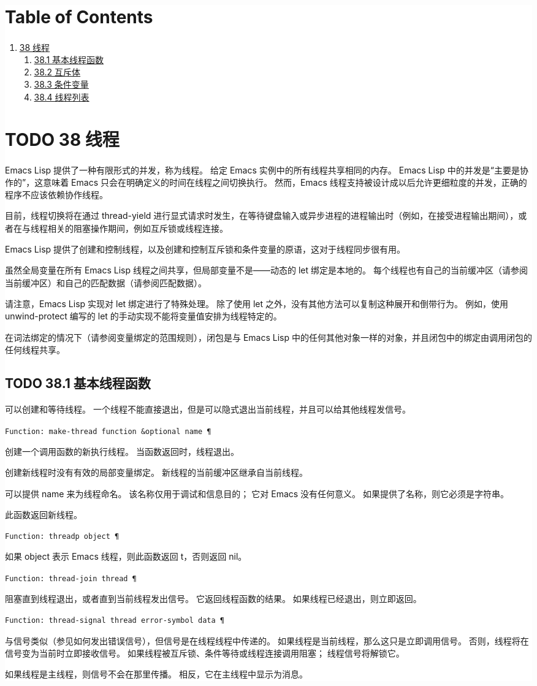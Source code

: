
# Table of Contents

1.  [38 线程](#org1d224d0)
    1.  [38.1 基本线程函数](#org2bab2df)
    2.  [38.2 互斥体](#org899f9dc)
    3.  [38.3 条件变量](#orgea74443)
    4.  [38.4 线程列表](#org7ff7ac9)


<a id="org1d224d0"></a>

# TODO 38 线程

Emacs Lisp 提供了一种有限形式的并发，称为线程。  给定 Emacs 实例中的所有线程共享相同的内存。  Emacs Lisp 中的并发是“主要是协作的”，这意味着 Emacs 只会在明确定义的时间在线程之间切换执行。  然而，Emacs 线程支持被设计成以后允许更细粒度的并发，正确的程序不应该依赖协作线程。

目前，线程切换将在通过 thread-yield 进行显式请求时发生，在等待键盘输入或异步进程的进程输出时（例如，在接受进程输出期间），或者在与线程相关的阻塞操作期间，例如互斥锁或线程连接。

Emacs Lisp 提供了创建和控制线程，以及创建和控制互斥锁和条件变量的原语，这对于线程同步很有用。

虽然全局变量在所有 Emacs Lisp 线程之间共享，但局部变量不是——动态的 let 绑定是本地的。  每个线程也有自己的当前缓冲区（请参阅当前缓冲区）和自己的匹配数据（请参阅匹配数据）。

请注意，Emacs Lisp 实现对 let 绑定进行了特殊处理。  除了使用 let 之外，没有其他方法可以复制这种展开和倒带行为。  例如，使用 unwind-protect 编写的 let 的手动实现不能将变量值安排为线程特定的。

在词法绑定的情况下（请参阅变量绑定的范围规则），闭包是与 Emacs Lisp 中的任何其他对象一样的对象，并且闭包中的绑定由调用闭包的任何线程共享。


<a id="org2bab2df"></a>

## TODO 38.1 基本线程函数

可以创建和等待线程。  一个线程不能直接退出，但是可以隐式退出当前线程，并且可以给其他线程发信号。

    Function: make-thread function &optional name ¶

创建一个调用函数的新执行线程。  当函数返回时，线程退出。

创建新线程时没有有效的局部变量绑定。  新线程的当前缓冲区继承自当前线程。

可以提供 name 来为线程命名。  该名称仅用于调试和信息目的；  它对 Emacs 没有任何意义。  如果提供了名称，则它必须是字符串。

此函数返回新线程。

    Function: threadp object ¶

如果 object 表示 Emacs 线程，则此函数返回 t，否则返回 nil。

    Function: thread-join thread ¶

阻塞直到线程退出，或者直到当前线程发出信号。  它返回线程函数的结果。  如果线程已经退出，则立即返回。

    Function: thread-signal thread error-symbol data ¶

与信号类似（参见如何发出错误信号），但信号是在线程线程中传递的。  如果线程是当前线程，那么这只是立即调用信号。  否则，线程将在信号变为当前时立即接收信号。  如果线程被互斥锁、条件等待或线程连接调用阻塞；  线程信号将解锁它。

如果线程是主线程，则信号不会在那里传播。  相反，它在主线程中显示为消息。
